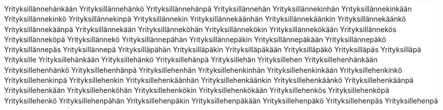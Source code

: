 Yrityksillännehänkään
Yrityksillännehänkö
Yrityksillännehänpä
Yrityksillännehän
Yrityksillännekinhän
Yrityksillännekinkään
Yrityksillännekinkö
Yrityksillännekinpä
Yrityksillännekin
Yrityksillännekäänhän
Yrityksillännekäänkin
Yrityksillännekäänkö
Yrityksillännekäänpä
Yrityksillännekään
Yrityksillänneköhän
Yrityksillännekökin
Yrityksillännekökään
Yrityksillännekös
Yrityksillänneköpä
Yrityksillännekö
Yrityksillännepähän
Yrityksillännepäkin
Yrityksillännepäkään
Yrityksillännepäkö
Yrityksillännepäs
Yrityksillännepä
Yrityksilläpähän
Yrityksilläpäkin
Yrityksilläpäkään
Yrityksilläpäkö
Yrityksilläpäs
Yrityksilläpä
Yrityksille
Yrityksillehänkään
Yrityksillehänkö
Yrityksillehänpä
Yrityksillehän
Yrityksillehen
Yrityksillehenhänkään
Yrityksillehenhänkö
Yrityksillehenhänpä
Yrityksillehenhän
Yrityksillehenkinhän
Yrityksillehenkinkään
Yrityksillehenkinkö
Yrityksillehenkinpä
Yrityksillehenkin
Yrityksillehenkäänhän
Yrityksillehenkäänkin
Yrityksillehenkäänkö
Yrityksillehenkäänpä
Yrityksillehenkään
Yrityksillehenköhän
Yrityksillehenkökin
Yrityksillehenkökään
Yrityksillehenkös
Yrityksillehenköpä
Yrityksillehenkö
Yrityksillehenpähän
Yrityksillehenpäkin
Yrityksillehenpäkään
Yrityksillehenpäkö
Yrityksillehenpäs
Yrityksillehenpä